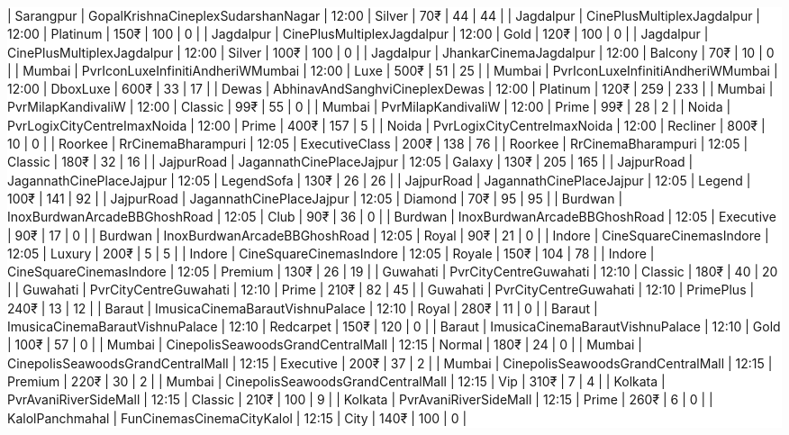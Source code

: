 | Sarangpur       | GopalKrishnaCineplexSudarshanNagar                    | 12:00 | Silver                  |    70₹ |       44 |     44 |
| Jagdalpur       | CinePlusMultiplexJagdalpur                            | 12:00 | Platinum                |   150₹ |      100 |      0 |
| Jagdalpur       | CinePlusMultiplexJagdalpur                            | 12:00 | Gold                    |   120₹ |      100 |      0 |
| Jagdalpur       | CinePlusMultiplexJagdalpur                            | 12:00 | Silver                  |   100₹ |      100 |      0 |
| Jagdalpur       | JhankarCinemaJagdalpur                                | 12:00 | Balcony                 |    70₹ |       10 |      0 |
| Mumbai          | PvrIconLuxeInfinitiAndheriWMumbai                     | 12:00 | Luxe                    |   500₹ |       51 |     25 |
| Mumbai          | PvrIconLuxeInfinitiAndheriWMumbai                     | 12:00 | DboxLuxe                |   600₹ |       33 |     17 |
| Dewas           | AbhinavAndSanghviCineplexDewas                        | 12:00 | Platinum                |   120₹ |      259 |    233 |
| Mumbai          | PvrMilapKandivaliW                                    | 12:00 | Classic                 |    99₹ |       55 |      0 |
| Mumbai          | PvrMilapKandivaliW                                    | 12:00 | Prime                   |    99₹ |       28 |      2 |
| Noida           | PvrLogixCityCentreImaxNoida                           | 12:00 | Prime                   |   400₹ |      157 |      5 |
| Noida           | PvrLogixCityCentreImaxNoida                           | 12:00 | Recliner                |   800₹ |       10 |      0 |
| Roorkee         | RrCinemaBharampuri                                    | 12:05 | ExecutiveClass          |   200₹ |      138 |     76 |
| Roorkee         | RrCinemaBharampuri                                    | 12:05 | Classic                 |   180₹ |       32 |     16 |
| JajpurRoad      | JagannathCinePlaceJajpur                              | 12:05 | Galaxy                  |   130₹ |      205 |    165 |
| JajpurRoad      | JagannathCinePlaceJajpur                              | 12:05 | LegendSofa              |   130₹ |       26 |     26 |
| JajpurRoad      | JagannathCinePlaceJajpur                              | 12:05 | Legend                  |   100₹ |      141 |     92 |
| JajpurRoad      | JagannathCinePlaceJajpur                              | 12:05 | Diamond                 |    70₹ |       95 |     95 |
| Burdwan         | InoxBurdwanArcadeBBGhoshRoad                          | 12:05 | Club                    |    90₹ |       36 |      0 |
| Burdwan         | InoxBurdwanArcadeBBGhoshRoad                          | 12:05 | Executive               |    90₹ |       17 |      0 |
| Burdwan         | InoxBurdwanArcadeBBGhoshRoad                          | 12:05 | Royal                   |    90₹ |       21 |      0 |
| Indore          | CineSquareCinemasIndore                               | 12:05 | Luxury                  |   200₹ |        5 |      5 |
| Indore          | CineSquareCinemasIndore                               | 12:05 | Royale                  |   150₹ |      104 |     78 |
| Indore          | CineSquareCinemasIndore                               | 12:05 | Premium                 |   130₹ |       26 |     19 |
| Guwahati        | PvrCityCentreGuwahati                                 | 12:10 | Classic                 |   180₹ |       40 |     20 |
| Guwahati        | PvrCityCentreGuwahati                                 | 12:10 | Prime                   |   210₹ |       82 |     45 |
| Guwahati        | PvrCityCentreGuwahati                                 | 12:10 | PrimePlus               |   240₹ |       13 |     12 |
| Baraut          | ImusicaCinemaBarautVishnuPalace                       | 12:10 | Royal                   |   280₹ |       11 |      0 |
| Baraut          | ImusicaCinemaBarautVishnuPalace                       | 12:10 | Redcarpet               |   150₹ |      120 |      0 |
| Baraut          | ImusicaCinemaBarautVishnuPalace                       | 12:10 | Gold                    |   100₹ |       57 |      0 |
| Mumbai          | CinepolisSeawoodsGrandCentralMall                     | 12:15 | Normal                  |   180₹ |       24 |      0 |
| Mumbai          | CinepolisSeawoodsGrandCentralMall                     | 12:15 | Executive               |   200₹ |       37 |      2 |
| Mumbai          | CinepolisSeawoodsGrandCentralMall                     | 12:15 | Premium                 |   220₹ |       30 |      2 |
| Mumbai          | CinepolisSeawoodsGrandCentralMall                     | 12:15 | Vip                     |   310₹ |        7 |      4 |
| Kolkata         | PvrAvaniRiverSideMall                                 | 12:15 | Classic                 |   210₹ |      100 |      9 |
| Kolkata         | PvrAvaniRiverSideMall                                 | 12:15 | Prime                   |   260₹ |        6 |      0 |
| KalolPanchmahal | FunCinemasCinemaCityKalol                             | 12:15 | City                    |   140₹ |      100 |      0 |